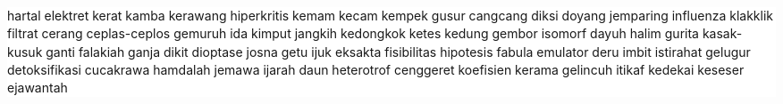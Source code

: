 hartal
elektret
kerat
kamba
kerawang
hiperkritis
kemam
kecam
kempek
gusur
cangcang
diksi
doyang
jemparing
influenza
klakklik
filtrat
cerang
ceplas-ceplos
gemuruh
ida
kimput
jangkih
kedongkok
ketes
kedung
gembor
isomorf
dayuh
halim
gurita
kasak-kusuk
ganti
falakiah
ganja
dikit
dioptase
josna
getu
ijuk
eksakta
fisibilitas
hipotesis
fabula
emulator
deru
imbit
istirahat
gelugur
detoksifikasi
cucakrawa
hamdalah
jemawa
ijarah
daun
heterotrof
cenggeret
koefisien
kerama
gelincuh
itikaf
kedekai
keseser
ejawantah